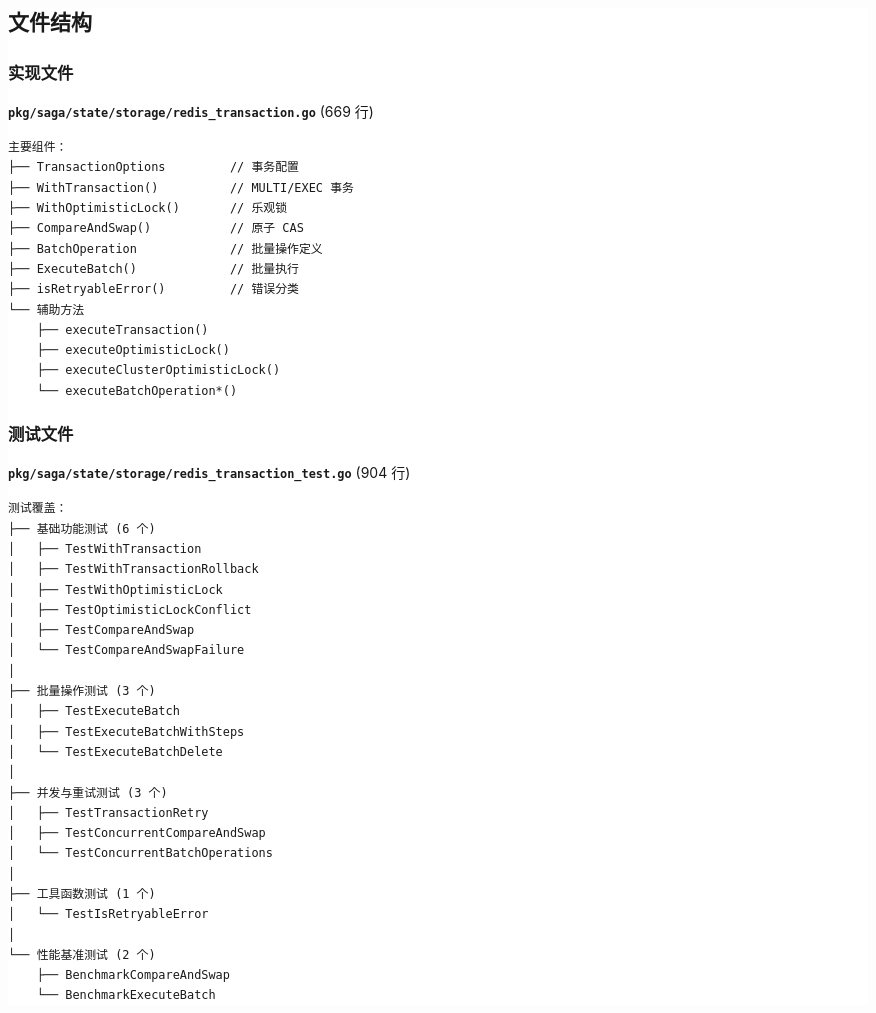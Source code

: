 ## 文件结构

### 实现文件

**`pkg/saga/state/storage/redis_transaction.go`** (669 行)

```
主要组件：
├── TransactionOptions         // 事务配置
├── WithTransaction()          // MULTI/EXEC 事务
├── WithOptimisticLock()       // 乐观锁
├── CompareAndSwap()           // 原子 CAS
├── BatchOperation             // 批量操作定义
├── ExecuteBatch()             // 批量执行
├── isRetryableError()         // 错误分类
└── 辅助方法
    ├── executeTransaction()
    ├── executeOptimisticLock()
    ├── executeClusterOptimisticLock()
    └── executeBatchOperation*()
```

### 测试文件

**`pkg/saga/state/storage/redis_transaction_test.go`** (904 行)

```
测试覆盖：
├── 基础功能测试 (6 个)
│   ├── TestWithTransaction
│   ├── TestWithTransactionRollback
│   ├── TestWithOptimisticLock
│   ├── TestOptimisticLockConflict
│   ├── TestCompareAndSwap
│   └── TestCompareAndSwapFailure
│
├── 批量操作测试 (3 个)
│   ├── TestExecuteBatch
│   ├── TestExecuteBatchWithSteps
│   └── TestExecuteBatchDelete
│
├── 并发与重试测试 (3 个)
│   ├── TestTransactionRetry
│   ├── TestConcurrentCompareAndSwap
│   └── TestConcurrentBatchOperations
│
├── 工具函数测试 (1 个)
│   └── TestIsRetryableError
│
└── 性能基准测试 (2 个)
    ├── BenchmarkCompareAndSwap
    └── BenchmarkExecuteBatch
```
